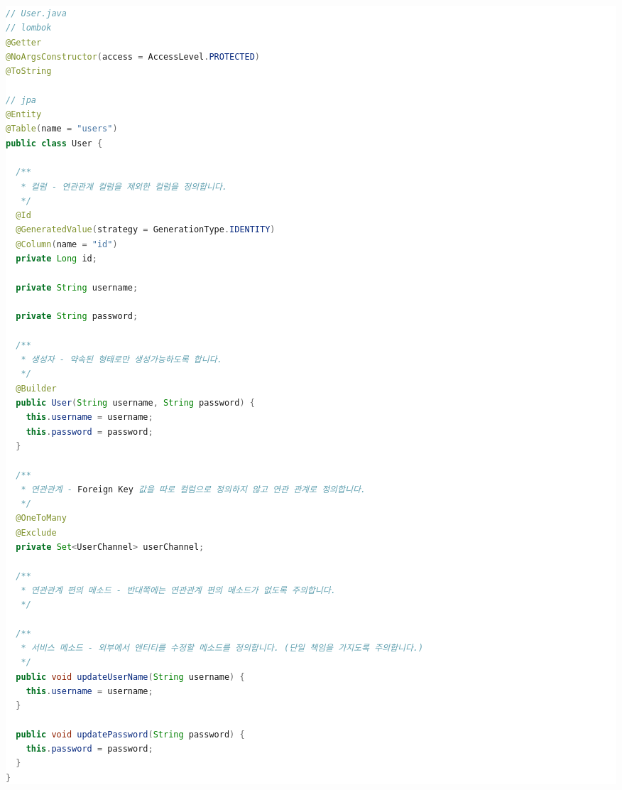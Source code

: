 ```java
// User.java
// lombok
@Getter
@NoArgsConstructor(access = AccessLevel.PROTECTED)
@ToString

// jpa
@Entity
@Table(name = "users")
public class User {

  /**
   * 컬럼 - 연관관계 컬럼을 제외한 컬럼을 정의합니다.
   */
  @Id
  @GeneratedValue(strategy = GenerationType.IDENTITY)
  @Column(name = "id")
  private Long id;

  private String username;

  private String password;

  /**
   * 생성자 - 약속된 형태로만 생성가능하도록 합니다.
   */
  @Builder
  public User(String username, String password) {
    this.username = username;
    this.password = password;
  }

  /**
   * 연관관계 - Foreign Key 값을 따로 컬럼으로 정의하지 않고 연관 관계로 정의합니다.
   */
  @OneToMany
  @Exclude
  private Set<UserChannel> userChannel;

  /**
   * 연관관계 편의 메소드 - 반대쪽에는 연관관계 편의 메소드가 없도록 주의합니다.
   */

  /**
   * 서비스 메소드 - 외부에서 엔티티를 수정할 메소드를 정의합니다. (단일 책임을 가지도록 주의합니다.)
   */
  public void updateUserName(String username) {
    this.username = username;
  }

  public void updatePassword(String password) {
    this.password = password;
  }
}
```

